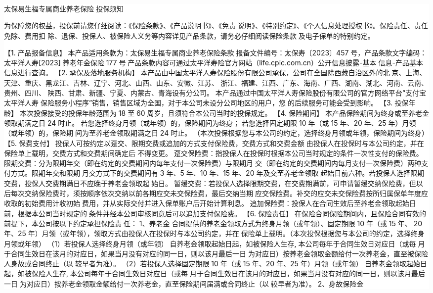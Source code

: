 太保易生福专属商业养老保险 
投保须知 
 
为保障您的权益，投保前请您仔细阅读：《保险条款》、《产品说明书》、《免责
说明》、《特别约定》、《个人信息处理授权书》。保险责任、责任免除、费用扣
除、退保、投保人、被保险人义务等内容详见产品条款，请务必仔细阅读保险条款
及电子保单的特别约定。 
 
【1. 产品报备信息】 
本产品适用条款为：太保易生福专属商业养老保险条款 
报备文件编号：太保寿〔2023〕457 号，产品条款文字编码：太平洋人寿[2023]
养老年金保险 177 号 
产品条款内容可通过太平洋寿险官方网站（life.cpic.com.cn）公开信息披露-基本
信息-产品基本信息进行查询。 
【2. 承保及落地服务机构】 
本产品由中国太平洋人寿保险股份有限公司承保，公司在全国除西藏自治区外的北
京、上海、天津、重庆、黑龙江、吉林、辽宁、河北、山西、山东、安徽、江苏、
浙江、福建、江西、广东、海南、广西、湖南、湖北、河南、云南、贵州、四川、
陕西、甘肃、新疆、宁夏、内蒙古、青海设有分公司。 
本产品通过中国太平洋人寿保险股份有限公司的官方网络平台“支付宝太平洋人寿
保险服务小程序”销售，销售区域为全国，对于本公司未设分公司地区的用户，您
的后续服务可能会受到影响。 
【3. 投保年龄】 
本次投保接受的投保年龄范围为 18 至 60 周岁，且须符合本公司当时的投保规定。 
【4. 保险期间】 
本产品保险期间为终身或至养老金领取期满之日 24 时止。 
若您选择终身月领（或年领）的，保险期间为终身； 
若您选择固定期限 10 年（或 15 年、20 年、25 年）月领（或年领）的，保险期
间为至养老金领取期满之日 24 时止。 
（本次投保根据您与本公司的约定，选择终身月领或年领，保险期间为终身） 
【5. 保费支付】 
投保人可按约定以趸交、限期交费或追加的方式支付保险费，交费方式和交费金额
由投保人在投保时与本公司约定，并在保险单上载明，交费方式和交费期间确定后
不得变更。 
趸交保险费：指投保人在投保时根据本公司当时规定的条件一次性支付的保险费。 
限期交费：分为限期年交（即在约定的交费期间内每年支付一次保险费）与限期月
交（即在约定的交费期间内每月支付一次保险费）两种支付方式。限期年交和限期
月交方式下的交费期间有 3 年、5 年、10 年、15 年、20 年及交至养老金领取
起始日前六种。若投保人选择限期交费，投保人交费期满日不应晚于养老金领取起
始日。 
暂缓交费：若投保人选择限期交费，在交费期满前，可申请暂缓交纳保险费，但以
后每次交纳保险费时，须按顺序依次交纳以前各期应交未交保险费，最后交纳当期
应交保险费。补交的应交未交保险费按所归属保单年度应收取的初始费用计收初始
费用，并从实际交付并进入保单账户后开始计算利息。 
追加保险费：投保人在合同生效后至养老金领取起始日前，根据本公司当时规定的
条件并经本公司审核同意后可以追加支付保险费。 
【6. 保险责任】 
在保险合同保险期间内，且保险合同有效的前提下，本公司按以下约定承担保险责
任： 
1、养老金 
合同提供的养老金领取方式为终身月领（或年领）、固定期限 10 年（或 15 年、
20 年、25 年）月领（或年领），领取方式由投保人在投保时与本公司约定，并在
保险单上载明。（本次投保根据您与本公司的约定，选择终身月领或年领） 
（1）若投保人选择终身月领（或年领） 
自养老金领取起始日起，如被保险人生存, 本公司每年于合同生效日对应日（或每
月于合同生效日在该月的对应日，如果当月没有对应的同一日，则以该月最后一日
为对应日）按养老金领取金额给付一次养老金，直至被保险人身故或合同终止（以
较早者为准）。 
（2）若投保人选择固定期限 10 年（或 15 年、20 年、25 年）月领（或年领）
自养老金领取起始日起，如被保险人生存, 本公司每年于合同生效日对应日（或每
月于合同生效日在该月的对应日，如果当月没有对应的同一日，则以该月最后一日
为对应日）按养老金领取金额给付一次养老金，直至保险期间届满或合同终止（以
较早者为准）。 
2、身故保险金 